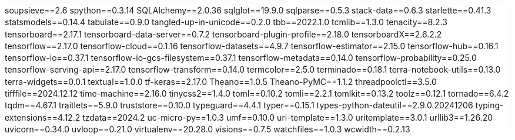 soupsieve==2.6
spython==0.3.14
SQLAlchemy==2.0.36
sqlglot==19.9.0
sqlparse==0.5.3
stack-data==0.6.3
starlette==0.41.3
statsmodels==0.14.4
tabulate==0.9.0
tangled-up-in-unicode==0.2.0
tbb==2022.1.0
tcmlib==1.3.0
tenacity==8.2.3
tensorboard==2.17.1
tensorboard-data-server==0.7.2
tensorboard-plugin-profile==2.18.0
tensorboardX==2.6.2.2
tensorflow==2.17.0
tensorflow-cloud==0.1.16
tensorflow-datasets==4.9.7
tensorflow-estimator==2.15.0
tensorflow-hub==0.16.1
tensorflow-io==0.37.1
tensorflow-io-gcs-filesystem==0.37.1
tensorflow-metadata==0.14.0
tensorflow-probability==0.25.0
tensorflow-serving-api==2.17.0
tensorflow-transform==0.14.0
termcolor==2.5.0
terminado==0.18.1
terra-notebook-utils==0.13.0
terra-widgets==0.0.1
textual==1.0.0
tf-keras==2.17.0
Theano==1.0.5
Theano-PyMC==1.1.2
threadpoolctl==3.5.0
tifffile==2024.12.12
time-machine==2.16.0
tinycss2==1.4.0
toml==0.10.2
tomli==2.2.1
tomlkit==0.13.2
toolz==0.12.1
tornado==6.4.2
tqdm==4.67.1
traitlets==5.9.0
truststore==0.10.0
typeguard==4.4.1
typer==0.15.1
types-python-dateutil==2.9.0.20241206
typing-extensions==4.12.2
tzdata==2024.2
uc-micro-py==1.0.3
umf==0.10.0
uri-template==1.3.0
uritemplate==3.0.1
urllib3==1.26.20
uvicorn==0.34.0
uvloop==0.21.0
virtualenv==20.28.0
visions==0.7.5
watchfiles==1.0.3
wcwidth==0.2.13